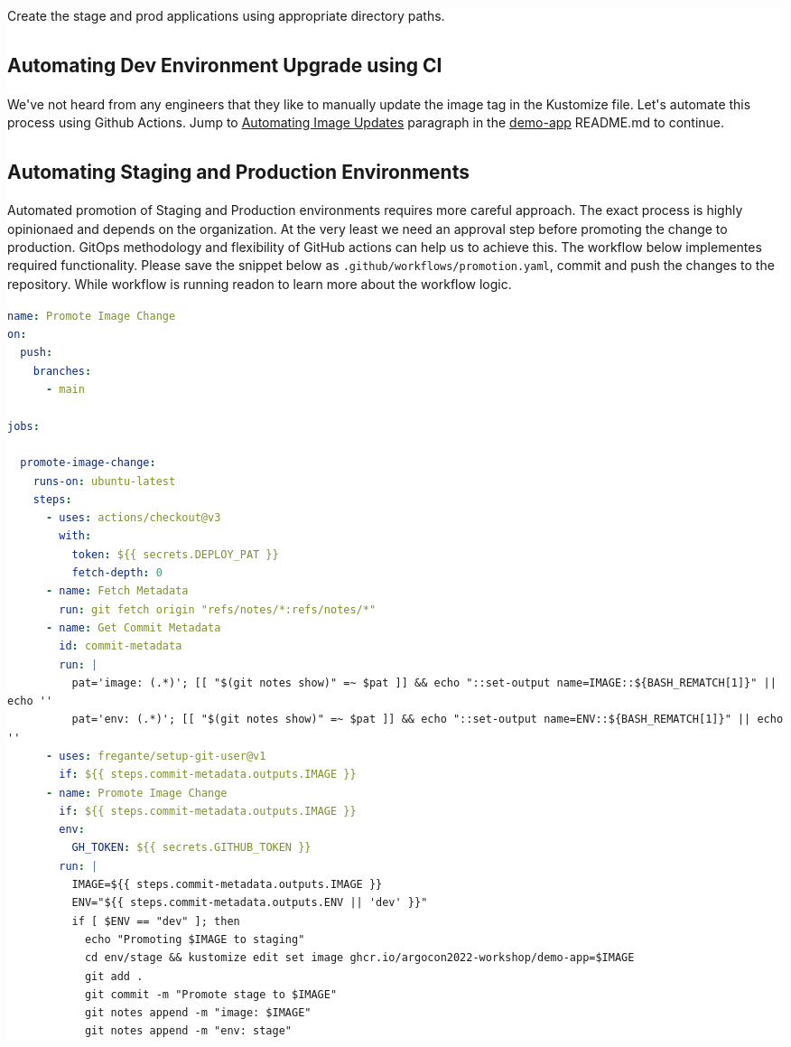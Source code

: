 Create the stage and prod applications using appropriate directory paths.

## Automating Dev Environment Upgrade using CI

We've not heard from any engineers that they like to manually update the image tag in the Kustomize file. Let's automate this process using Github Actions.
Jump to [Automating Image Updates](https://github.com/argocon2022-workshop/demo-app#automating-image-updates) paragraph in the [demo-app](https://github.com/argocon2022-workshop/demo-app) README.md to continue.

## Automating Staging and Production Environments

Automated promotion of Staging and Production environments requires more careful approach. The exact process is highly
opinionaed and depends on the organization. At the very least we need an approval step before promoting the
change to production. GitOps methodology and flexibility of GitHub actions can help us to achieve this.
The workflow below implementes required functionality. Please save the snippet below as `.github/workflows/promotion.yaml`, commit and push the changes to the repository. While workflow is running readon to learn more about the
workflow logic.

```yaml
name: Promote Image Change
on:
  push:
    branches:
      - main

jobs:

  promote-image-change:
    runs-on: ubuntu-latest
    steps:
      - uses: actions/checkout@v3
        with:
          token: ${{ secrets.DEPLOY_PAT }}
          fetch-depth: 0
      - name: Fetch Metadata
        run: git fetch origin "refs/notes/*:refs/notes/*"
      - name: Get Commit Metadata
        id: commit-metadata
        run: |
          pat='image: (.*)'; [[ "$(git notes show)" =~ $pat ]] && echo "::set-output name=IMAGE::${BASH_REMATCH[1]}" || echo ''
          pat='env: (.*)'; [[ "$(git notes show)" =~ $pat ]] && echo "::set-output name=ENV::${BASH_REMATCH[1]}" || echo ''
      - uses: fregante/setup-git-user@v1
        if: ${{ steps.commit-metadata.outputs.IMAGE }}
      - name: Promote Image Change
        if: ${{ steps.commit-metadata.outputs.IMAGE }}
        env:
          GH_TOKEN: ${{ secrets.GITHUB_TOKEN }}
        run: |
          IMAGE=${{ steps.commit-metadata.outputs.IMAGE }}
          ENV="${{ steps.commit-metadata.outputs.ENV || 'dev' }}"
          if [ $ENV == "dev" ]; then
            echo "Promoting $IMAGE to staging"
            cd env/stage && kustomize edit set image ghcr.io/argocon2022-workshop/demo-app=$IMAGE
            git add .
            git commit -m "Promote stage to $IMAGE"
            git notes append -m "image: $IMAGE"
            git notes append -m "env: stage"
```